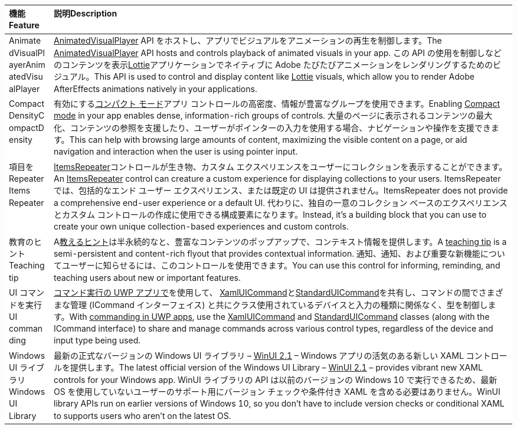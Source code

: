 <span data-ttu-id="90f64-111">機能</span><span class="sxs-lookup"><span data-stu-id="90f64-111">Feature</span></span> | <span data-ttu-id="90f64-112">説明</span><span class="sxs-lookup"><span data-stu-id="90f64-112">Description</span></span>
:------ | :------
<span data-ttu-id="90f64-113">AnimatedVisualPlayer</span><span class="sxs-lookup"><span data-stu-id="90f64-113">AnimatedVisualPlayer</span></span> | <span data-ttu-id="90f64-114">[AnimatedVisualPlayer](https://docs.microsoft.com/uwp/api/microsoft.ui.xaml.controls.animatedvisualplayer) API をホストし、アプリでビジュアルをアニメーションの再生を制御します。</span><span class="sxs-lookup"><span data-stu-id="90f64-114">The [AnimatedVisualPlayer](https://docs.microsoft.com/uwp/api/microsoft.ui.xaml.controls.animatedvisualplayer) API hosts and controls playback of animated visuals in your app.</span></span> <span data-ttu-id="90f64-115">この API の使用を制御しなどのコンテンツを表示[Lottie](https://docs.microsoft.com/windows/communitytoolkit/animations/lottie)アプリケーションでネイティブに Adobe たびたびアニメーションをレンダリングするためのビジュアル。</span><span class="sxs-lookup"><span data-stu-id="90f64-115">This API is used to control and display content like [Lottie](https://docs.microsoft.com/windows/communitytoolkit/animations/lottie) visuals, which allow you to render Adobe AfterEffects animations natively in your applications.</span></span>
<span data-ttu-id="90f64-116">CompactDensity</span><span class="sxs-lookup"><span data-stu-id="90f64-116">CompactDensity</span></span> | <span data-ttu-id="90f64-117">有効にする[コンパクト モード](../design/style/spacing.md)アプリ コントロールの高密度、情報が豊富なグループを使用できます。</span><span class="sxs-lookup"><span data-stu-id="90f64-117">Enabling [Compact mode](../design/style/spacing.md) in your app enables dense, information-rich groups of controls.</span></span> <span data-ttu-id="90f64-118">大量のページに表示されるコンテンツの最大化、コンテンツの参照を支援したり、ユーザーがポインターの入力を使用する場合、ナビゲーションや操作を支援できます。</span><span class="sxs-lookup"><span data-stu-id="90f64-118">This can help with browsing large amounts of content, maximizing the visible content on a page, or aid navigation and interaction when the user is using pointer input.</span></span>
<span data-ttu-id="90f64-119">項目を Repeater</span><span class="sxs-lookup"><span data-stu-id="90f64-119">Items Repeater</span></span> | <span data-ttu-id="90f64-120">[ItemsRepeater](../design/controls-and-patterns/items-repeater.md)コントロールが生き物、カスタム エクスペリエンスをユーザーにコレクションを表示することができます。</span><span class="sxs-lookup"><span data-stu-id="90f64-120">An [ItemsRepeater](../design/controls-and-patterns/items-repeater.md) control can creature a custom experience for displaying collections to your users.</span></span> <span data-ttu-id="90f64-121">ItemsRepeater では、包括的なエンド ユーザー エクスペリエンス、または既定の UI は提供されません。</span><span class="sxs-lookup"><span data-stu-id="90f64-121">ItemsRepeater does not provide a comprehensive end-user experience or a default UI.</span></span> <span data-ttu-id="90f64-122">代わりに、独自の一意のコレクション ベースのエクスペリエンスとカスタム コントロールの作成に使用できる構成要素になります。</span><span class="sxs-lookup"><span data-stu-id="90f64-122">Instead, it’s a building block that you can use to create your own unique collection-based experiences and custom controls.</span></span>
<span data-ttu-id="90f64-123">教育のヒント</span><span class="sxs-lookup"><span data-stu-id="90f64-123">Teaching tip</span></span> | <span data-ttu-id="90f64-124">A[教えるヒント](../design/controls-and-patterns/dialogs-and-flyouts/teaching-tip.md)は半永続的なと、豊富なコンテンツのポップアップで、コンテキスト情報を提供します。</span><span class="sxs-lookup"><span data-stu-id="90f64-124">A [teaching tip](../design/controls-and-patterns/dialogs-and-flyouts/teaching-tip.md) is a semi-persistent and content-rich flyout that provides contextual information.</span></span> <span data-ttu-id="90f64-125">通知、通知、および重要な新機能についてユーザーに知らせるには、このコントロールを使用できます。</span><span class="sxs-lookup"><span data-stu-id="90f64-125">You can use this control for informing, reminding, and teaching users about new or important features.</span></span>
<span data-ttu-id="90f64-126">UI コマンドを実行</span><span class="sxs-lookup"><span data-stu-id="90f64-126">UI commanding</span></span> | <span data-ttu-id="90f64-127">[コマンド実行の UWP アプリで](../design/controls-and-patterns/commanding.md)を使用して、 [XamlUICommand](https://docs.microsoft.com/uwp/api/windows.ui.xaml.input.standarduicommand)と[StandardUICommand](https://docs.microsoft.com/uwp/api/windows.ui.xaml.input.standarduicommand)を共有し、コマンドの間でさまざまな管理 (ICommand インターフェイス) と共にクラス使用されているデバイスと入力の種類に関係なく、型を制御します。</span><span class="sxs-lookup"><span data-stu-id="90f64-127">With [commanding in UWP apps](../design/controls-and-patterns/commanding.md), use the [XamlUICommand](https://docs.microsoft.com/uwp/api/windows.ui.xaml.input.standarduicommand) and [StandardUICommand](https://docs.microsoft.com/uwp/api/windows.ui.xaml.input.standarduicommand) classes (along with the ICommand interface) to share and manage commands across various control types, regardless of the device and input type being used.</span></span>
<span data-ttu-id="90f64-128">Windows UI ライブラリ</span><span class="sxs-lookup"><span data-stu-id="90f64-128">Windows UI Library</span></span> | <span data-ttu-id="90f64-129">最新の正式なバージョンの Windows UI ライブラリ – [WinUI 2.1](https://docs.microsoft.com/uwp/toolkits/winui/release-notes/winui-2.1) – Windows アプリの活気のある新しい XAML コントロールを提供します。</span><span class="sxs-lookup"><span data-stu-id="90f64-129">The latest official version of the Windows UI Library – [WinUI 2.1](https://docs.microsoft.com/uwp/toolkits/winui/release-notes/winui-2.1) – provides vibrant new XAML controls for your Windows app.</span></span> <span data-ttu-id="90f64-130">WinUI ライブラリの API は以前のバージョンの Windows 10 で実行できるため、最新 OS を使用していないユーザーのサポート用にバージョン チェックや条件付き XAML を含める必要はありません。</span><span class="sxs-lookup"><span data-stu-id="90f64-130">WinUI library APIs run on earlier versions of Windows 10, so you don’t have to include version checks or conditional XAML to supports users who aren’t on the latest OS.</span></span>